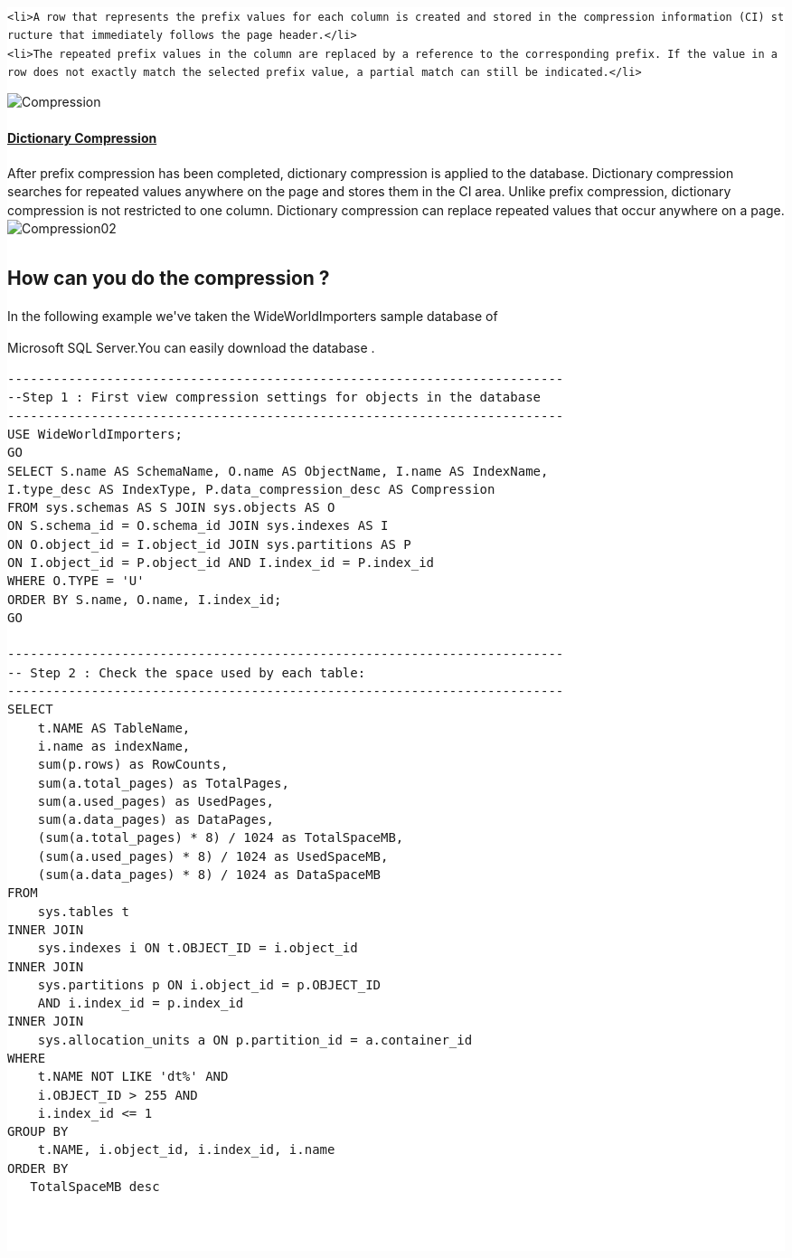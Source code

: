 	<li>A row that represents the prefix values for each column is created and stored in the compression information (CI) structure that immediately follows the page header.</li>
	<li>The repeated prefix values in the column are replaced by a reference to the corresponding prefix. If the value in a row does not exactly match the selected prefix value, a partial match can still be indicated.</li>
</ul>
<img class="alignnone size-full wp-image-954" src="https://techforumugm.files.wordpress.com/2020/03/compression.png" alt="Compression" width="346" height="636" />
<h4><span style="text-decoration:underline;"><b>Dictionary Compression</b></span></h4>
After prefix compression has been completed, dictionary compression is applied to the database. Dictionary compression searches for repeated values anywhere on the page and stores them in the CI area. Unlike prefix compression, dictionary compression is not restricted to one column. Dictionary compression can replace repeated values that occur anywhere on a page.

<img class="alignnone size-full wp-image-955" src="https://techforumugm.files.wordpress.com/2020/03/compression02.png" alt="Compression02" width="346" height="587" />
<h2>How can you do the compression ?</h2>
In the following example we've taken the WideWorldImporters sample database of

Microsoft SQL Server.You can easily download the database .
<pre>-------------------------------------------------------------------------
--Step 1 : First view compression settings for objects in the database
-------------------------------------------------------------------------
USE WideWorldImporters;
GO
SELECT S.name AS SchemaName, O.name AS ObjectName, I.name AS IndexName,
I.type_desc AS IndexType, P.data_compression_desc AS Compression
FROM sys.schemas AS S JOIN sys.objects AS O
ON S.schema_id = O.schema_id JOIN sys.indexes AS I
ON O.object_id = I.object_id JOIN sys.partitions AS P
ON I.object_id = P.object_id AND I.index_id = P.index_id
WHERE O.TYPE = 'U'
ORDER BY S.name, O.name, I.index_id;
GO

-------------------------------------------------------------------------
-- Step 2 : Check the space used by each table:
-------------------------------------------------------------------------
SELECT 
    t.NAME AS TableName,
    i.name as indexName,
    sum(p.rows) as RowCounts,
    sum(a.total_pages) as TotalPages, 
    sum(a.used_pages) as UsedPages, 
    sum(a.data_pages) as DataPages,
    (sum(a.total_pages) * 8) / 1024 as TotalSpaceMB, 
    (sum(a.used_pages) * 8) / 1024 as UsedSpaceMB, 
    (sum(a.data_pages) * 8) / 1024 as DataSpaceMB
FROM 
    sys.tables t
INNER JOIN      
    sys.indexes i ON t.OBJECT_ID = i.object_id
INNER JOIN 
    sys.partitions p ON i.object_id = p.OBJECT_ID 
    AND i.index_id = p.index_id
INNER JOIN 
    sys.allocation_units a ON p.partition_id = a.container_id
WHERE 
    t.NAME NOT LIKE 'dt%' AND
    i.OBJECT_ID &gt; 255 AND   
    i.index_id &lt;= 1
GROUP BY 
    t.NAME, i.object_id, i.index_id, i.name 
ORDER BY 
   TotalSpaceMB desc

